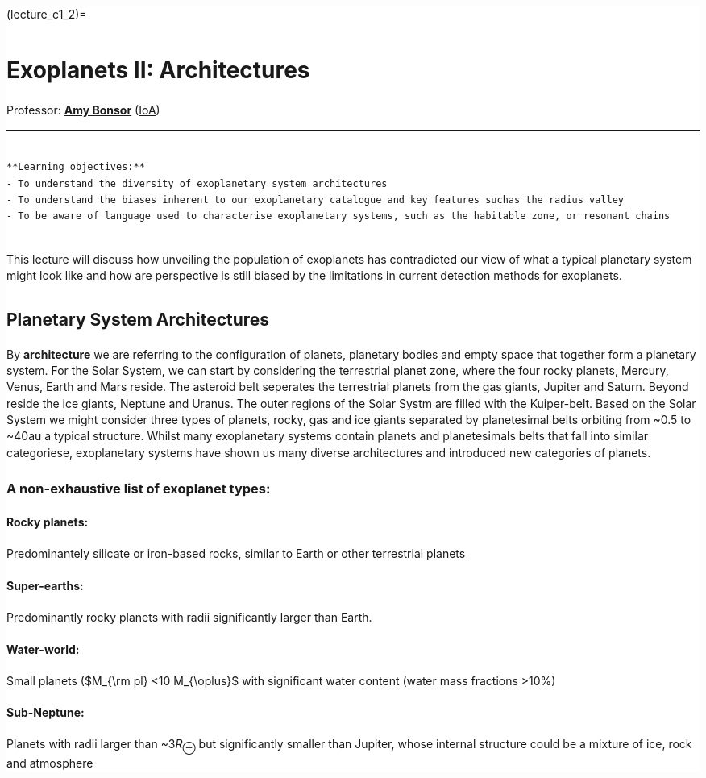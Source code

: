 (lecture_c1_2)=
# Exoplanets II: Architectures

Professor: **[Amy Bonsor](mailto:abonsor@ast.cam.ac.uk)** ([IoA](https://www.ast.cam.ac.uk))

---

```{highlights}

**Learning objectives:**
- To understand the diversity of exoplanetary system architectures
- To understand the biases inherent to our exoplanetary catalogue and key features suchas the radius valley
- To be aware of language used to characterise exoplanetary systems, such as the habitable zone, or resonant chains


```

This lecture will discuss how unveiling the population of exoplanets has contradicted our view of what a typical planetary system might look like and how are perspective is still biased by the limitations in current detection methods for exoplanets. 

## Planetary System Architectures

By **architecture**  we are referring to the configuration of planets, planetary bodies and empty space that together form a planetary system. For the Solar System, we can start by considering the terrestrial planet zone, where the four rocky planets, Mercury, Venus, Earth and Mars reside. The asteroid belt seperates the terrestrial planets from the gas giants, Jupiter and Saturn. Beyond reside the ice giants, Neptune and Uranus. The outer regions of the Solar Systm are filled with the Kuiper-belt. Based on the Solar System we might consider three types of planets, rocky, gas and ice giants separated by planetesimal belts orbiting from ~0.5 to ~40au a typical structure. Whilst many exoplanetary systems contain planets and planetesimals belts that fall into similar categoriese, exoplanetary systems have shown us many diverse architectures and introduced new categories of planets. 

### A non-exhaustive list of exoplanet types:  

#### Rocky planets:

Predominantely silicate or iron-based rocks, similar to Earth or other terrestrial planets

#### Super-earths:

Predominantly rocky planets with radii significantly larger than Earth.  

#### Water-world:

Small planets ($M_{\rm pl} <10 M_{\oplus}$ with significant water content (water mass fractions >10%)

#### Sub-Neptune:

Planets with radii larger than ~3$R_\oplus$ but significantly smaller than Jupiter, whose internal structure could be a mixture of ice, rock and atmosphere
